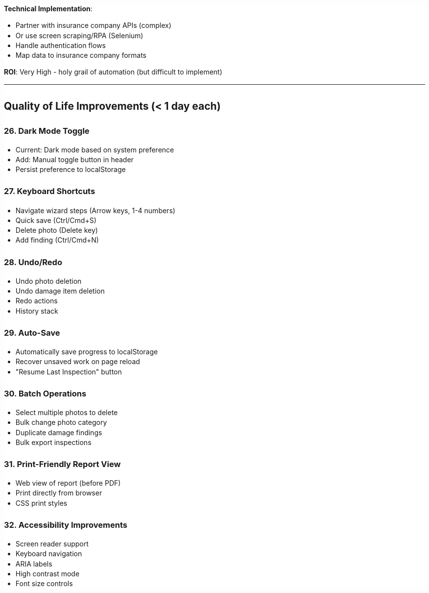 **Technical Implementation**:
- Partner with insurance company APIs (complex)
- Or use screen scraping/RPA (Selenium)
- Handle authentication flows
- Map data to insurance company formats

**ROI**: Very High - holy grail of automation (but difficult to implement)

---

## Quality of Life Improvements (< 1 day each)

### 26. Dark Mode Toggle
- Current: Dark mode based on system preference
- Add: Manual toggle button in header
- Persist preference to localStorage

### 27. Keyboard Shortcuts
- Navigate wizard steps (Arrow keys, 1-4 numbers)
- Quick save (Ctrl/Cmd+S)
- Delete photo (Delete key)
- Add finding (Ctrl/Cmd+N)

### 28. Undo/Redo
- Undo photo deletion
- Undo damage item deletion
- Redo actions
- History stack

### 29. Auto-Save
- Automatically save progress to localStorage
- Recover unsaved work on page reload
- "Resume Last Inspection" button

### 30. Batch Operations
- Select multiple photos to delete
- Bulk change photo category
- Duplicate damage findings
- Bulk export inspections

### 31. Print-Friendly Report View
- Web view of report (before PDF)
- Print directly from browser
- CSS print styles

### 32. Accessibility Improvements
- Screen reader support
- Keyboard navigation
- ARIA labels
- High contrast mode
- Font size controls
